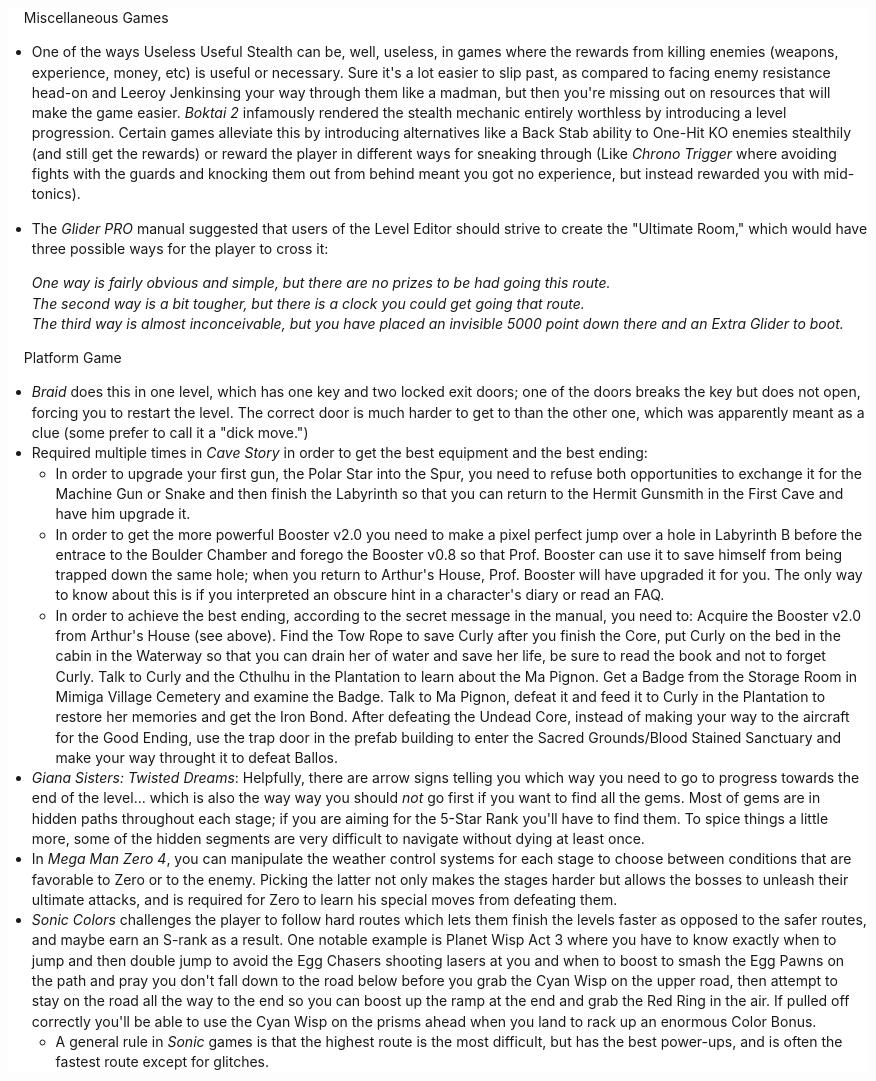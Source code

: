     Miscellaneous Games 

-   One of the ways Useless Useful Stealth can be, well, useless, in games where the rewards from killing enemies (weapons, experience, money, etc) is useful or necessary. Sure it's a lot easier to slip past, as compared to facing enemy resistance head-on and Leeroy Jenkinsing your way through them like a madman, but then you're missing out on resources that will make the game easier. _Boktai 2_ infamously rendered the stealth mechanic entirely worthless by introducing a level progression. Certain games alleviate this by introducing alternatives like a Back Stab ability to One-Hit KO enemies stealthily (and still get the rewards) or reward the player in different ways for sneaking through (Like _Chrono Trigger_ where avoiding fights with the guards and knocking them out from behind meant you got no experience, but instead rewarded you with mid-tonics).
-   The _Glider PRO_ manual suggested that users of the Level Editor should strive to create the "Ultimate Room," which would have three possible ways for the player to cross it:
    
    _One way is fairly obvious and simple, but there are no prizes to be had going this route.  
    The second way is a bit tougher, but there is a clock you could get going that route.  
    The third way is almost inconceivable, but you have placed an invisible 5000 point down there and an Extra Glider to boot._
    

    Platform Game 

-   _Braid_ does this in one level, which has one key and two locked exit doors; one of the doors breaks the key but does not open, forcing you to restart the level. The correct door is much harder to get to than the other one, which was apparently meant as a clue (some prefer to call it a "dick move.")
-   Required multiple times in _Cave Story_ in order to get the best equipment and the best ending:
    -   In order to upgrade your first gun, the Polar Star into the Spur, you need to refuse both opportunities to exchange it for the Machine Gun or Snake and then finish the Labyrinth so that you can return to the Hermit Gunsmith in the First Cave and have him upgrade it.
    -   In order to get the more powerful Booster v2.0 you need to make a pixel perfect jump over a hole in Labyrinth B before the entrace to the Boulder Chamber and forego the Booster v0.8 so that Prof. Booster can use it to save himself from being trapped down the same hole; when you return to Arthur's House, Prof. Booster will have upgraded it for you. The only way to know about this is if you interpreted an obscure hint in a character's diary or read an FAQ.
    -   In order to achieve the best ending, according to the secret message in the manual, you need to: Acquire the Booster v2.0 from Arthur's House (see above). Find the Tow Rope to save Curly after you finish the Core, put Curly on the bed in the cabin in the Waterway so that you can drain her of water and save her life, be sure to read the book and not to forget Curly. Talk to Curly and the Cthulhu in the Plantation to learn about the Ma Pignon. Get a Badge from the Storage Room in Mimiga Village Cemetery and examine the Badge. Talk to Ma Pignon, defeat it and feed it to Curly in the Plantation to restore her memories and get the Iron Bond. After defeating the Undead Core, instead of making your way to the aircraft for the Good Ending, use the trap door in the prefab building to enter the Sacred Grounds/Blood Stained Sanctuary and make your way throught it to defeat Ballos.
-   _Giana Sisters: Twisted Dreams_: Helpfully, there are arrow signs telling you which way you need to go to progress towards the end of the level... which is also the way way you should _not_ go first if you want to find all the gems. Most of gems are in hidden paths throughout each stage; if you are aiming for the 5-Star Rank you'll have to find them. To spice things a little more, some of the hidden segments are very difficult to navigate without dying at least once.
-   In _Mega Man Zero 4_, you can manipulate the weather control systems for each stage to choose between conditions that are favorable to Zero or to the enemy. Picking the latter not only makes the stages harder but allows the bosses to unleash their ultimate attacks, and is required for Zero to learn his special moves from defeating them.
-   _Sonic Colors_ challenges the player to follow hard routes which lets them finish the levels faster as opposed to the safer routes, and maybe earn an S-rank as a result. One notable example is Planet Wisp Act 3 where you have to know exactly when to jump and then double jump to avoid the Egg Chasers shooting lasers at you and when to boost to smash the Egg Pawns on the path and pray you don't fall down to the road below before you grab the Cyan Wisp on the upper road, then attempt to stay on the road all the way to the end so you can boost up the ramp at the end and grab the Red Ring in the air. If pulled off correctly you'll be able to use the Cyan Wisp on the prisms ahead when you land to rack up an enormous Color Bonus.
    -   A general rule in _Sonic_ games is that the highest route is the most difficult, but has the best power-ups, and is often the fastest route except for glitches.
